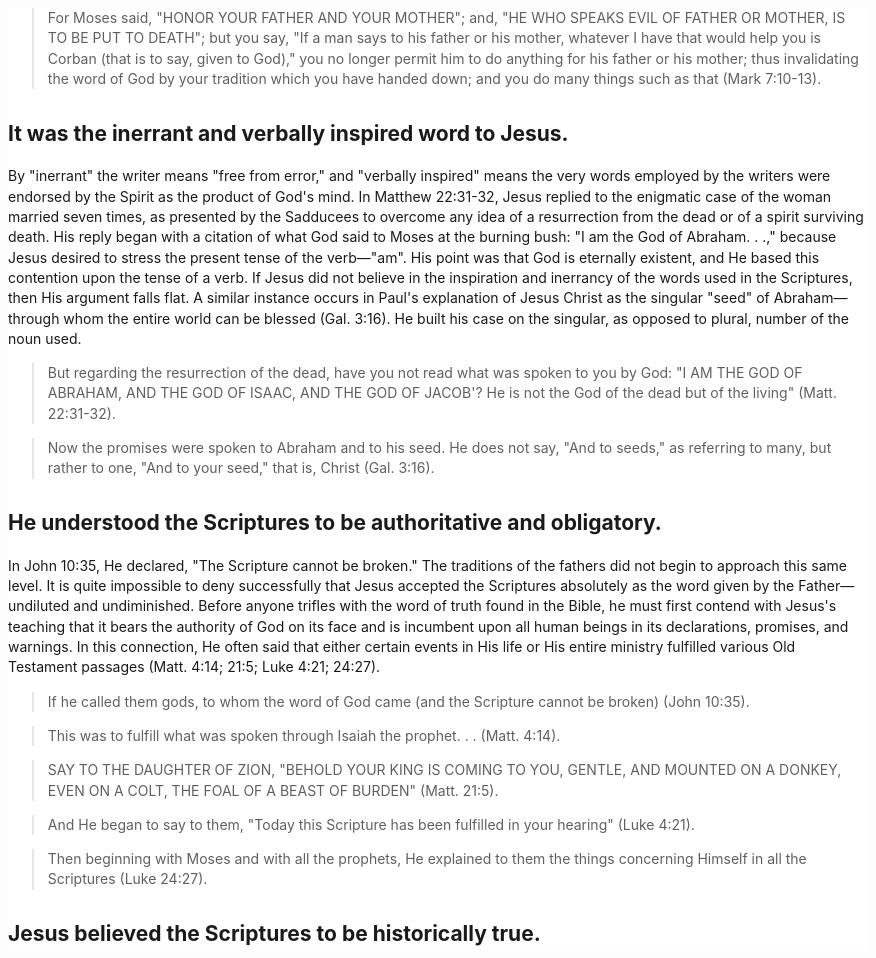 > For Moses said, "HONOR YOUR FATHER AND YOUR MOTHER"; and, "HE WHO SPEAKS EVIL OF FATHER OR MOTHER, IS TO BE PUT TO DEATH"; but you say, "If a man says to his father or his mother, whatever I have that would help you is Corban (that is to say, given to God)," you no longer permit him to do anything for his father or his mother; thus invalidating the word of God by your tradition which you have handed down; and you do many things such as that (Mark 7:10-13).

## It was the inerrant and verbally inspired word to Jesus.

By "inerrant" the writer means "free from error," and "verbally inspired" means the very words employed by the writers were endorsed by the Spirit as the product of God's mind. In Matthew 22:31-32, Jesus replied to the enigmatic case of the woman married seven times, as presented by the Sadducees to overcome any idea of a resurrection from the dead or of a spirit surviving death. His reply began with a citation of what God said to Moses at the burning bush: "I am the God of Abraham. . .," because Jesus desired to stress the present tense of the verb—"am". His point was that God is eternally existent, and He based this contention upon the tense of a verb. If Jesus did not believe in the inspiration and inerrancy of the words used in the Scriptures, then His argument falls flat. A similar instance occurs in Paul's explanation of Jesus Christ as the singular "seed" of Abraham—through whom the entire world can be blessed (Gal. 3:16). He built his case on the singular, as opposed to plural, number of the noun used.

> But regarding the resurrection of the dead, have you not read what was spoken to you by God: "I AM THE GOD OF ABRAHAM, AND THE GOD OF ISAAC, AND THE GOD OF JACOB'? He is not the God of the dead but of the living" (Matt. 22:31-32).

> Now the promises were spoken to Abraham and to his seed. He does not say, "And to seeds," as referring to many, but rather to one, "And to your seed," that is, Christ (Gal. 3:16).

## He understood the Scriptures to be authoritative and obligatory.

In John 10:35, He declared, "The Scripture cannot be broken." The traditions of the fathers did not begin to approach this same level. It is quite impossible to deny successfully that Jesus accepted the Scriptures absolutely as the word given by the Father—undiluted and undiminished. Before anyone trifles with the word of truth found in the Bible, he must first contend with Jesus's teaching that it bears the authority of God on its face and is incumbent upon all human beings in its declarations, promises, and warnings. In this connection, He often said that either certain events in His life or His entire ministry fulfilled various Old Testament passages (Matt. 4:14; 21:5; Luke 4:21; 24:27).

> If he called them gods, to whom the word of God came (and the Scripture cannot be broken) (John 10:35).

> This was to fulfill what was spoken through Isaiah the prophet. . . (Matt. 4:14).

> SAY TO THE DAUGHTER OF ZION, "BEHOLD YOUR KING IS COMING TO YOU, GENTLE, AND MOUNTED ON A DONKEY, EVEN ON A COLT, THE FOAL OF A BEAST OF BURDEN" (Matt. 21:5).

> And He began to say to them, "Today this Scripture has been fulfilled in your hearing" (Luke 4:21).

> Then beginning with Moses and with all the prophets, He explained to them the things concerning Himself in all the Scriptures (Luke 24:27).

## Jesus believed the Scriptures to be historically true.
